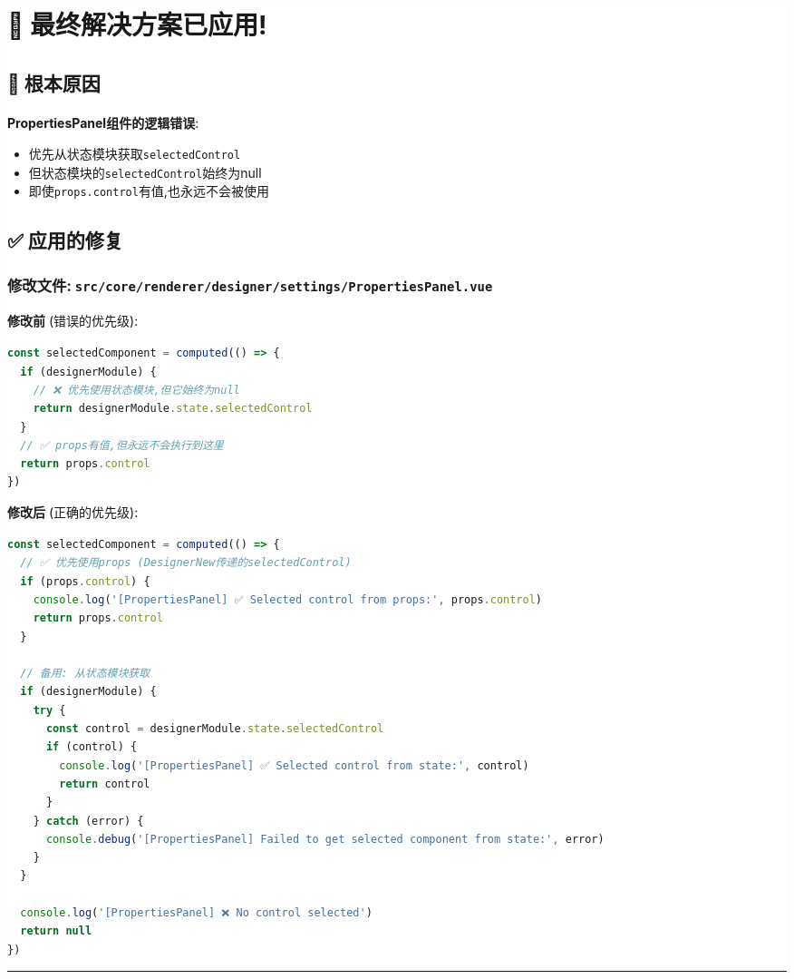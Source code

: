 # 🎉 最终解决方案已应用!

## 🎯 根本原因

**PropertiesPanel组件的逻辑错误**:

- 优先从状态模块获取`selectedControl`
- 但状态模块的`selectedControl`始终为null
- 即使`props.control`有值,也永远不会被使用

## ✅ 应用的修复

### 修改文件: `src/core/renderer/designer/settings/PropertiesPanel.vue`

**修改前** (错误的优先级):

```typescript
const selectedComponent = computed(() => {
  if (designerModule) {
    // ❌ 优先使用状态模块,但它始终为null
    return designerModule.state.selectedControl
  }
  // ✅ props有值,但永远不会执行到这里
  return props.control
})
```

**修改后** (正确的优先级):

```typescript
const selectedComponent = computed(() => {
  // ✅ 优先使用props (DesignerNew传递的selectedControl)
  if (props.control) {
    console.log('[PropertiesPanel] ✅ Selected control from props:', props.control)
    return props.control
  }

  // 备用: 从状态模块获取
  if (designerModule) {
    try {
      const control = designerModule.state.selectedControl
      if (control) {
        console.log('[PropertiesPanel] ✅ Selected control from state:', control)
        return control
      }
    } catch (error) {
      console.debug('[PropertiesPanel] Failed to get selected component from state:', error)
    }
  }

  console.log('[PropertiesPanel] ❌ No control selected')
  return null
})
```

---